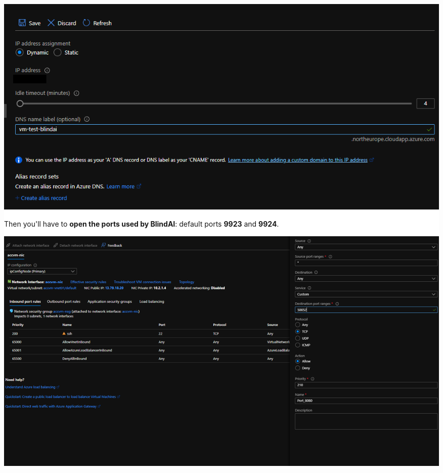 ![Setting up DNS name - 2](../../../assets/2022-02-24_12_07_22.png)

Then you'll have to **open the ports used by BlindAI**: default ports **9923** and **9924**.

![](../../../assets/image.png)
